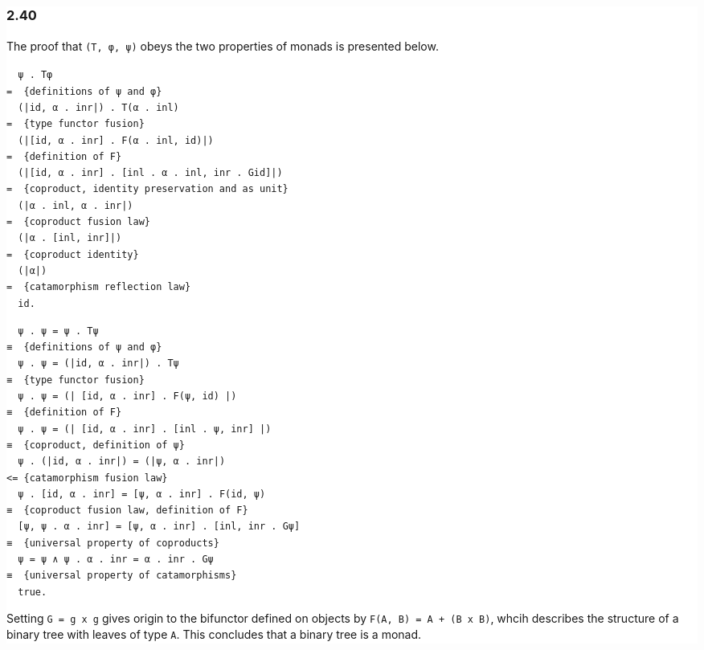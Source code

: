 ### 2.40

The proof that `(T, φ, ψ)` obeys the two properties of monads is presented below.

```
  ψ . Tφ
=  {definitions of ψ and φ}
  (|id, α . inr|) . T(α . inl)
=  {type functor fusion}
  (|[id, α . inr] . F(α . inl, id)|)
=  {definition of F}
  (|[id, α . inr] . [inl . α . inl, inr . Gid]|)
=  {coproduct, identity preservation and as unit}
  (|α . inl, α . inr|)
=  {coproduct fusion law}
  (|α . [inl, inr]|)
=  {coproduct identity}
  (|α|)
=  {catamorphism reflection law}
  id.
```

```
  ψ . ψ = ψ . Tψ
≡  {definitions of ψ and φ}
  ψ . ψ = (|id, α . inr|) . Tψ
≡  {type functor fusion}
  ψ . ψ = (| [id, α . inr] . F(ψ, id) |)
≡  {definition of F}
  ψ . ψ = (| [id, α . inr] . [inl . ψ, inr] |)
≡  {coproduct, definition of ψ}
  ψ . (|id, α . inr|) = (|ψ, α . inr|)
<= {catamorphism fusion law}
  ψ . [id, α . inr] = [ψ, α . inr] . F(id, ψ)
≡  {coproduct fusion law, definition of F}
  [ψ, ψ . α . inr] = [ψ, α . inr] . [inl, inr . Gψ]
≡  {universal property of coproducts}
  ψ = ψ ∧ ψ . α . inr = α . inr . Gψ
≡  {universal property of catamorphisms}
  true.
```

Setting `G = g x g` gives origin to the bifunctor defined on objects by `F(A, B) = A + (B x B)`, whcih describes the structure of a binary tree with leaves of type `A`. This concludes that a binary tree is a monad.

